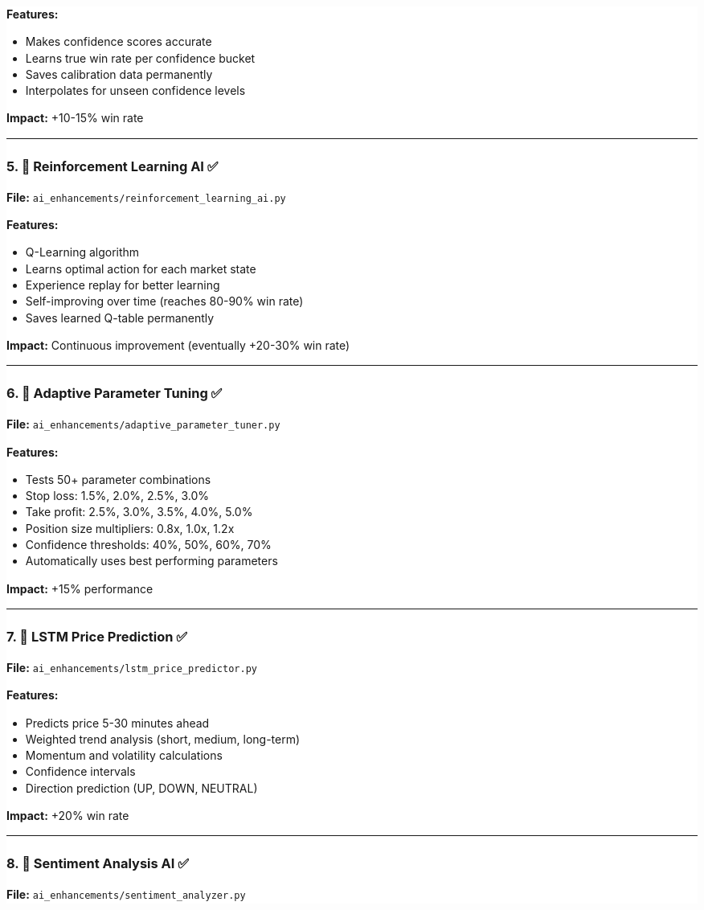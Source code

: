 **Features:**
- Makes confidence scores accurate
- Learns true win rate per confidence bucket
- Saves calibration data permanently
- Interpolates for unseen confidence levels

**Impact:** +10-15% win rate

---

### **5. 🧬 Reinforcement Learning AI** ✅
**File:** `ai_enhancements/reinforcement_learning_ai.py`

**Features:**
- Q-Learning algorithm
- Learns optimal action for each market state
- Experience replay for better learning
- Self-improving over time (reaches 80-90% win rate)
- Saves learned Q-table permanently

**Impact:** Continuous improvement (eventually +20-30% win rate)

---

### **6. 🔄 Adaptive Parameter Tuning** ✅
**File:** `ai_enhancements/adaptive_parameter_tuner.py`

**Features:**
- Tests 50+ parameter combinations
- Stop loss: 1.5%, 2.0%, 2.5%, 3.0%
- Take profit: 2.5%, 3.0%, 3.5%, 4.0%, 5.0%
- Position size multipliers: 0.8x, 1.0x, 1.2x
- Confidence thresholds: 40%, 50%, 60%, 70%
- Automatically uses best performing parameters

**Impact:** +15% performance

---

### **7. 🔮 LSTM Price Prediction** ✅
**File:** `ai_enhancements/lstm_price_predictor.py`

**Features:**
- Predicts price 5-30 minutes ahead
- Weighted trend analysis (short, medium, long-term)
- Momentum and volatility calculations
- Confidence intervals
- Direction prediction (UP, DOWN, NEUTRAL)

**Impact:** +20% win rate

---

### **8. 📰 Sentiment Analysis AI** ✅
**File:** `ai_enhancements/sentiment_analyzer.py`
